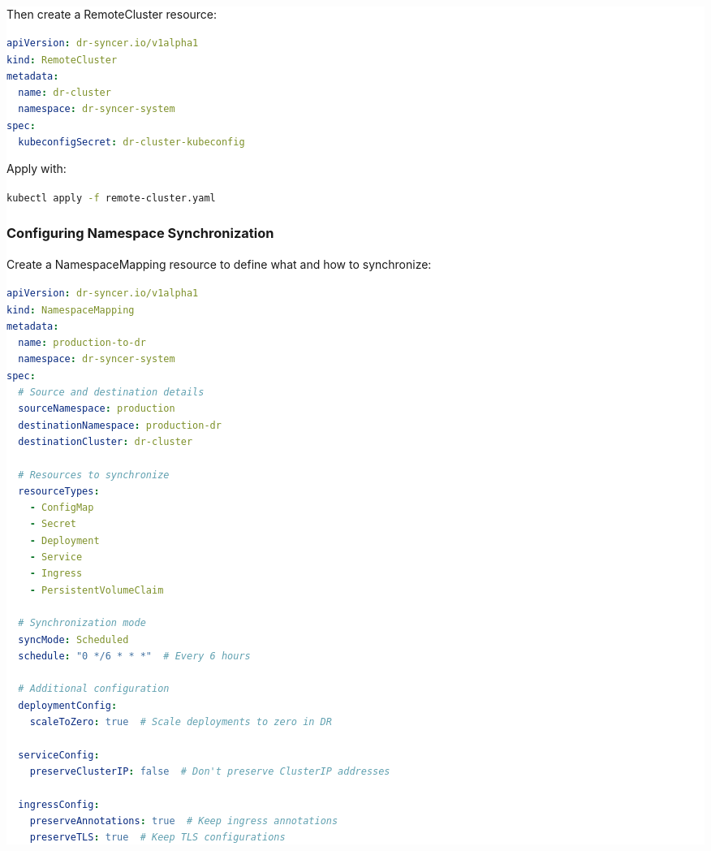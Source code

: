 Then create a RemoteCluster resource:

```yaml
apiVersion: dr-syncer.io/v1alpha1
kind: RemoteCluster
metadata:
  name: dr-cluster
  namespace: dr-syncer-system
spec:
  kubeconfigSecret: dr-cluster-kubeconfig
```

Apply with:

```bash
kubectl apply -f remote-cluster.yaml
```

### Configuring Namespace Synchronization

Create a NamespaceMapping resource to define what and how to synchronize:

```yaml
apiVersion: dr-syncer.io/v1alpha1
kind: NamespaceMapping
metadata:
  name: production-to-dr
  namespace: dr-syncer-system
spec:
  # Source and destination details
  sourceNamespace: production
  destinationNamespace: production-dr
  destinationCluster: dr-cluster
  
  # Resources to synchronize
  resourceTypes:
    - ConfigMap
    - Secret
    - Deployment
    - Service
    - Ingress
    - PersistentVolumeClaim
  
  # Synchronization mode
  syncMode: Scheduled
  schedule: "0 */6 * * *"  # Every 6 hours
  
  # Additional configuration
  deploymentConfig:
    scaleToZero: true  # Scale deployments to zero in DR
  
  serviceConfig:
    preserveClusterIP: false  # Don't preserve ClusterIP addresses
  
  ingressConfig:
    preserveAnnotations: true  # Keep ingress annotations
    preserveTLS: true  # Keep TLS configurations
```
